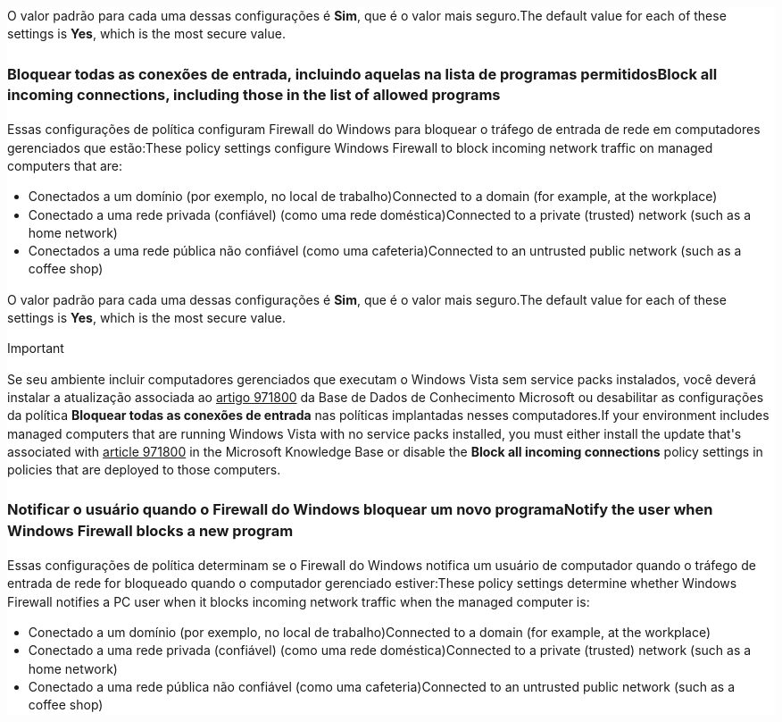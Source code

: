 <span data-ttu-id="803b5-130">O valor padrão para cada uma dessas configurações é **Sim**, que é o valor mais seguro.</span><span class="sxs-lookup"><span data-stu-id="803b5-130">The default value for each of these settings is **Yes**, which is the most secure value.</span></span>



### <span data-ttu-id="803b5-131">Bloquear todas as conexões de entrada, incluindo aquelas na lista de programas permitidos</span><span class="sxs-lookup"><span data-stu-id="803b5-131">Block all incoming connections, including those in the list of allowed programs</span></span>
<a id="block-all-incoming-connections-including-those-in-the-list-of-allowed-programs" class="xliff"></a>

<span data-ttu-id="803b5-132">Essas configurações de política configuram Firewall do Windows para bloquear o tráfego de entrada de rede em computadores gerenciados que estão:</span><span class="sxs-lookup"><span data-stu-id="803b5-132">These policy settings configure Windows Firewall to block incoming network traffic on managed computers that are:</span></span>
- <span data-ttu-id="803b5-133">Conectados a um domínio (por exemplo, no local de trabalho)</span><span class="sxs-lookup"><span data-stu-id="803b5-133">Connected to a domain (for example, at the workplace)</span></span>
- <span data-ttu-id="803b5-134">Conectado a uma rede privada (confiável) (como uma rede doméstica)</span><span class="sxs-lookup"><span data-stu-id="803b5-134">Connected to a private (trusted) network (such as a home network)</span></span>
- <span data-ttu-id="803b5-135">Conectados a uma rede pública não confiável (como uma cafeteria)</span><span class="sxs-lookup"><span data-stu-id="803b5-135">Connected to an untrusted public network (such as a coffee shop)</span></span>

<span data-ttu-id="803b5-136">O valor padrão para cada uma dessas configurações é **Sim**, que é o valor mais seguro.</span><span class="sxs-lookup"><span data-stu-id="803b5-136">The default value for each of these settings is **Yes**, which is the most secure value.</span></span>

> [!IMPORTANT]
> <span data-ttu-id="803b5-137">Se seu ambiente incluir computadores gerenciados que executam o Windows Vista sem service packs instalados, você deverá instalar a atualização associada ao [artigo 971800](http://go.microsoft.com/fwlink/?LinkId=188405) da Base de Dados de Conhecimento Microsoft ou desabilitar as configurações da política **Bloquear todas as conexões de entrada** nas políticas implantadas nesses computadores.</span><span class="sxs-lookup"><span data-stu-id="803b5-137">If your environment includes managed computers that are running Windows Vista with no service packs installed, you must either install the update that's associated with [article 971800](http://go.microsoft.com/fwlink/?LinkId=188405) in the Microsoft Knowledge Base or disable the **Block all incoming connections** policy settings in policies that are deployed to those computers.</span></span>

### <span data-ttu-id="803b5-138">Notificar o usuário quando o Firewall do Windows bloquear um novo programa</span><span class="sxs-lookup"><span data-stu-id="803b5-138">Notify the user when Windows Firewall blocks a new program</span></span>
<a id="notify-the-user-when-windows-firewall-blocks-a-new-program" class="xliff"></a>

<span data-ttu-id="803b5-139">Essas configurações de política determinam se o Firewall do Windows notifica um usuário de computador quando o tráfego de entrada de rede for bloqueado quando o computador gerenciado estiver:</span><span class="sxs-lookup"><span data-stu-id="803b5-139">These policy settings determine whether Windows Firewall notifies a PC user when it blocks incoming network traffic when the managed computer is:</span></span>
- <span data-ttu-id="803b5-140">Conectado a um domínio (por exemplo, no local de trabalho)</span><span class="sxs-lookup"><span data-stu-id="803b5-140">Connected to a domain (for example, at the workplace)</span></span>
- <span data-ttu-id="803b5-141">Conectado a uma rede privada (confiável) (como uma rede doméstica)</span><span class="sxs-lookup"><span data-stu-id="803b5-141">Connected to a private (trusted) network (such as a home network)</span></span>
- <span data-ttu-id="803b5-142">Conectado a uma rede pública não confiável (como uma cafeteria)</span><span class="sxs-lookup"><span data-stu-id="803b5-142">Connected to an untrusted public network (such as a coffee shop)</span></span>
